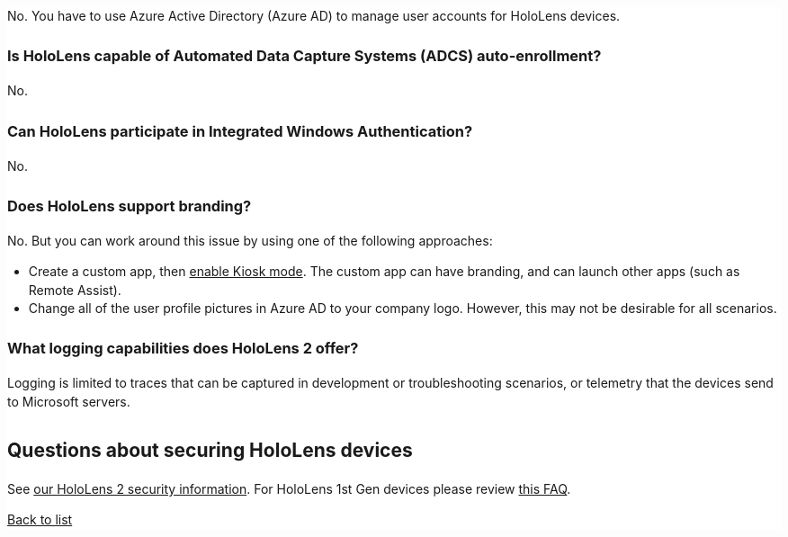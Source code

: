 No. You have to use Azure Active Directory (Azure AD) to manage user accounts for HoloLens devices.

### Is HoloLens capable of Automated Data Capture Systems (ADCS) auto-enrollment?

No.

### Can HoloLens participate in Integrated Windows Authentication?

No.

### Does HoloLens support branding?

No. But you can work around this issue by using one of the following approaches:

- Create a custom app, then [enable Kiosk mode](hololens-kiosk.md). The custom app can have branding, and can launch other apps (such as Remote Assist).  
- Change all of the user profile pictures in Azure AD to your company logo. However, this may not be desirable for all scenarios.

### What logging capabilities does HoloLens 2 offer?

Logging is limited to traces that can be captured in development or troubleshooting scenarios, or telemetry that the devices send to Microsoft servers.

## Questions about securing HoloLens devices

See [our HoloLens 2 security information](security-overview.md).
For HoloLens 1st Gen devices please review [this FAQ](hololens1-faq-security.yml).

[Back to list](#list)
